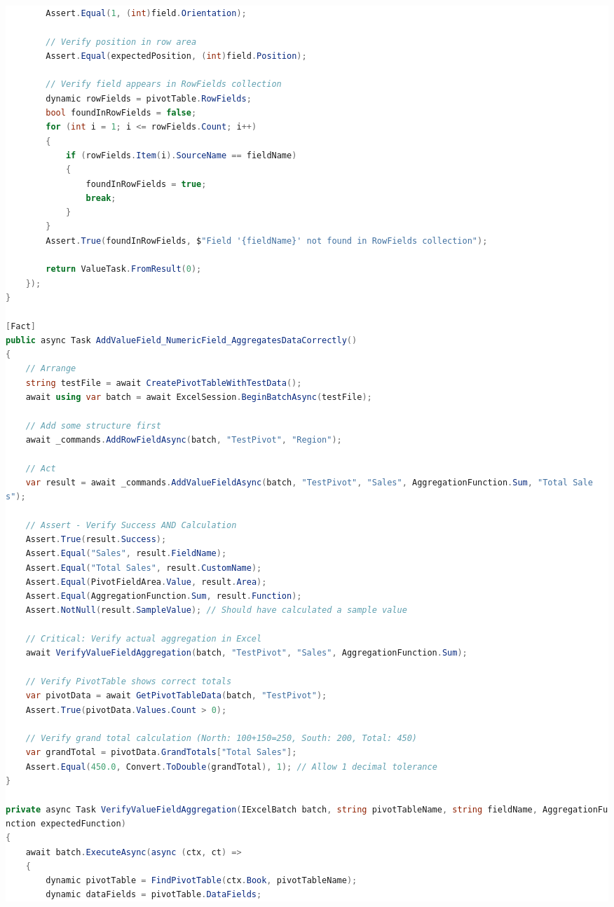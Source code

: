```csharp
        Assert.Equal(1, (int)field.Orientation);
        
        // Verify position in row area
        Assert.Equal(expectedPosition, (int)field.Position);
        
        // Verify field appears in RowFields collection
        dynamic rowFields = pivotTable.RowFields;
        bool foundInRowFields = false;
        for (int i = 1; i <= rowFields.Count; i++)
        {
            if (rowFields.Item(i).SourceName == fieldName)
            {
                foundInRowFields = true;
                break;
            }
        }
        Assert.True(foundInRowFields, $"Field '{fieldName}' not found in RowFields collection");
        
        return ValueTask.FromResult(0);
    });
}

[Fact]
public async Task AddValueField_NumericField_AggregatesDataCorrectly()
{
    // Arrange
    string testFile = await CreatePivotTableWithTestData();
    await using var batch = await ExcelSession.BeginBatchAsync(testFile);
    
    // Add some structure first
    await _commands.AddRowFieldAsync(batch, "TestPivot", "Region");

    // Act
    var result = await _commands.AddValueFieldAsync(batch, "TestPivot", "Sales", AggregationFunction.Sum, "Total Sales");

    // Assert - Verify Success AND Calculation
    Assert.True(result.Success);
    Assert.Equal("Sales", result.FieldName);
    Assert.Equal("Total Sales", result.CustomName);
    Assert.Equal(PivotFieldArea.Value, result.Area);
    Assert.Equal(AggregationFunction.Sum, result.Function);
    Assert.NotNull(result.SampleValue); // Should have calculated a sample value
    
    // Critical: Verify actual aggregation in Excel
    await VerifyValueFieldAggregation(batch, "TestPivot", "Sales", AggregationFunction.Sum);
    
    // Verify PivotTable shows correct totals
    var pivotData = await GetPivotTableData(batch, "TestPivot");
    Assert.True(pivotData.Values.Count > 0);
    
    // Verify grand total calculation (North: 100+150=250, South: 200, Total: 450)
    var grandTotal = pivotData.GrandTotals["Total Sales"];
    Assert.Equal(450.0, Convert.ToDouble(grandTotal), 1); // Allow 1 decimal tolerance
}

private async Task VerifyValueFieldAggregation(IExcelBatch batch, string pivotTableName, string fieldName, AggregationFunction expectedFunction)
{
    await batch.ExecuteAsync(async (ctx, ct) =>
    {
        dynamic pivotTable = FindPivotTable(ctx.Book, pivotTableName);
        dynamic dataFields = pivotTable.DataFields;
```